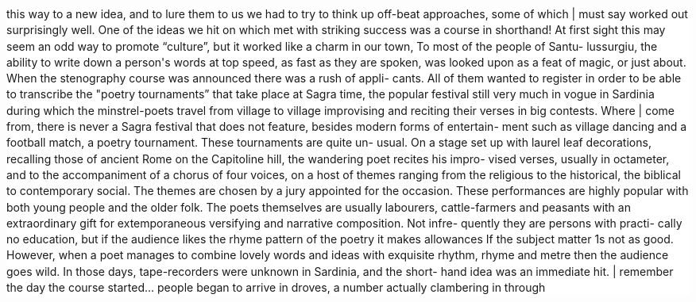 this way to a new idea, and to lure 
them to us we had to try to think up 
off-beat approaches, some of which | 
must say worked out surprisingly well. 
One of the ideas we hit on which 
met with striking success was a 
course in shorthand! At first sight this 
may seem an odd way to promote 
“culture”, but it worked like a charm 
in our town, 
To most of the people of Santu- 
lussurgiu, the ability to write down a 
person's words at top speed, as fast 
as they are spoken, was looked upon 
as a feat of magic, or just about. 
When the stenography course was 
announced there was a rush of appli- 
cants. All of them wanted to register 
in order to be able to transcribe the 
"poetry tournaments” that take place at 
Sagra time, the popular festival still 
very much in vogue in Sardinia during 
which the minstrel-poets travel from 
village to village improvising and 
reciting their verses in big contests. 
Where | come from, there is never 
a Sagra festival that does not feature, 
besides modern forms of entertain- 
ment such as village dancing and a 
football match, a poetry tournament. 
These tournaments are quite un- 
usual. On a stage set up with laurel 
leaf decorations, recalling those of 
ancient Rome on the Capitoline hill, 
the wandering poet recites his impro- 
vised verses, usually in octameter, 
and to the accompaniment of a chorus 
of four voices, on a host of themes 
ranging from the religious to the 
historical, the biblical to contemporary 
social. The themes are chosen by a 
jury appointed for the occasion. 
These performances are highly 
popular with both young people and 
the older folk. The poets themselves 
are usually labourers, cattle-farmers 
and peasants with an extraordinary 
gift for extemporaneous versifying and 
narrative composition. Not infre- 
quently they are persons with practi- 
cally no education, but if the audience 
likes the rhyme pattern of the poetry 
it makes allowances If the subject 
matter 1s not as good. However, when 
a poet manages to combine lovely 
words and ideas with exquisite 
rhythm, rhyme and metre then the 
audience goes wild. 
In those days, tape-recorders were 
unknown in Sardinia, and the short- 
hand idea was an immediate hit. | 
remember the day the course started... 
people began to arrive in droves, a 
number actually clambering in through 